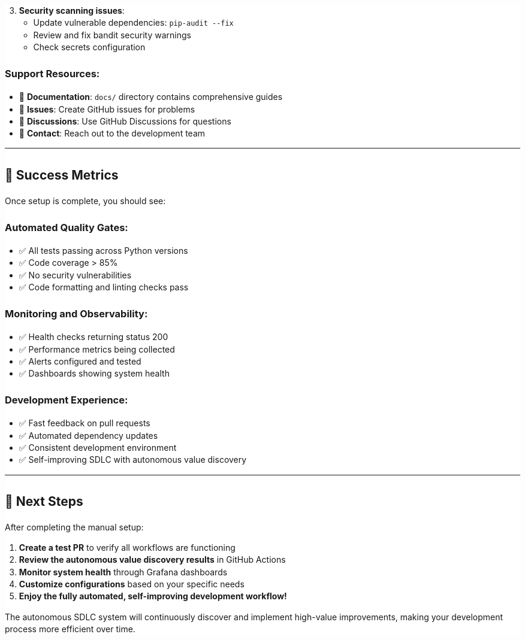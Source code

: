 3. **Security scanning issues**:
   - Update vulnerable dependencies: `pip-audit --fix`
   - Review and fix bandit security warnings
   - Check secrets configuration

### Support Resources:
- 📖 **Documentation**: `docs/` directory contains comprehensive guides
- 🐛 **Issues**: Create GitHub issues for problems
- 💬 **Discussions**: Use GitHub Discussions for questions
- 📧 **Contact**: Reach out to the development team

---

## 🎯 Success Metrics

Once setup is complete, you should see:

### Automated Quality Gates:
- ✅ All tests passing across Python versions
- ✅ Code coverage > 85%
- ✅ No security vulnerabilities
- ✅ Code formatting and linting checks pass

### Monitoring and Observability:
- ✅ Health checks returning status 200
- ✅ Performance metrics being collected
- ✅ Alerts configured and tested
- ✅ Dashboards showing system health

### Development Experience:
- ✅ Fast feedback on pull requests
- ✅ Automated dependency updates
- ✅ Consistent development environment
- ✅ Self-improving SDLC with autonomous value discovery

---

## 🚀 Next Steps

After completing the manual setup:

1. **Create a test PR** to verify all workflows are functioning
2. **Review the autonomous value discovery results** in GitHub Actions
3. **Monitor system health** through Grafana dashboards
4. **Customize configurations** based on your specific needs
5. **Enjoy the fully automated, self-improving development workflow!**

The autonomous SDLC system will continuously discover and implement high-value improvements, making your development process more efficient over time.